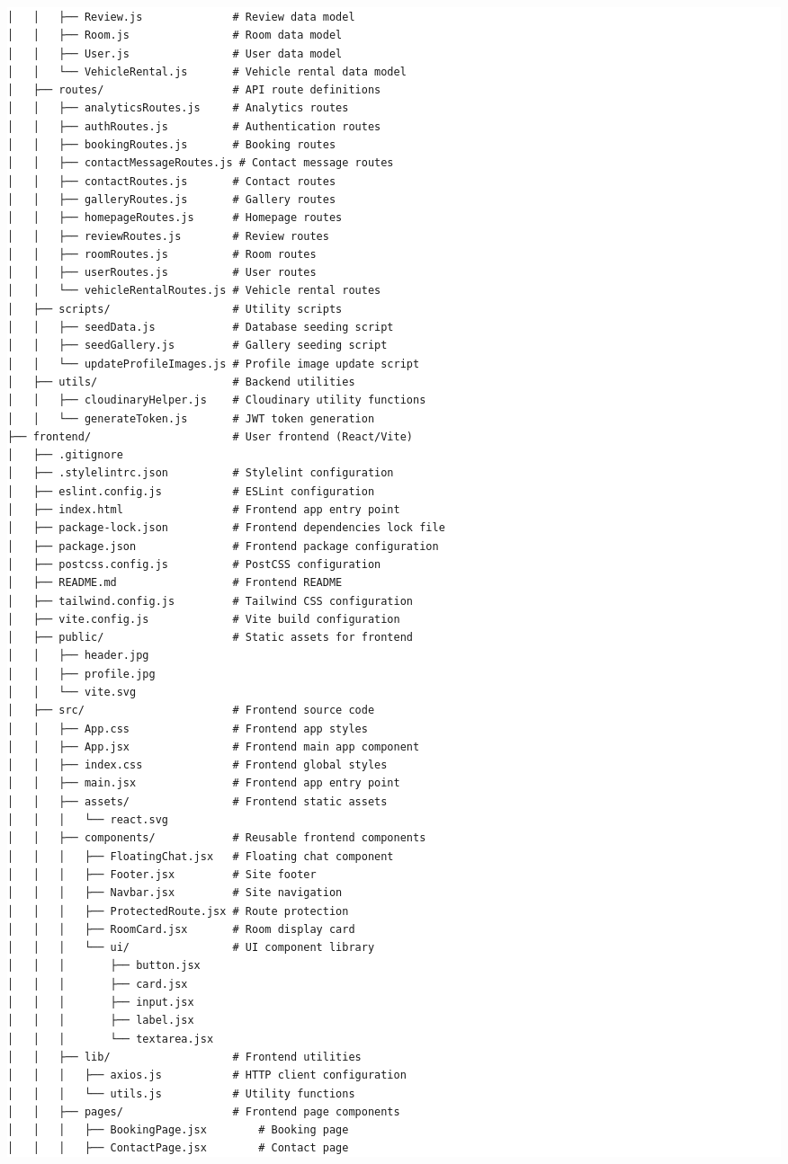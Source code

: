 ```
│   │   ├── Review.js              # Review data model
│   │   ├── Room.js                # Room data model
│   │   ├── User.js                # User data model
│   │   └── VehicleRental.js       # Vehicle rental data model
│   ├── routes/                    # API route definitions
│   │   ├── analyticsRoutes.js     # Analytics routes
│   │   ├── authRoutes.js          # Authentication routes
│   │   ├── bookingRoutes.js       # Booking routes
│   │   ├── contactMessageRoutes.js # Contact message routes
│   │   ├── contactRoutes.js       # Contact routes
│   │   ├── galleryRoutes.js       # Gallery routes
│   │   ├── homepageRoutes.js      # Homepage routes
│   │   ├── reviewRoutes.js        # Review routes
│   │   ├── roomRoutes.js          # Room routes
│   │   ├── userRoutes.js          # User routes
│   │   └── vehicleRentalRoutes.js # Vehicle rental routes
│   ├── scripts/                   # Utility scripts
│   │   ├── seedData.js            # Database seeding script
│   │   ├── seedGallery.js         # Gallery seeding script
│   │   └── updateProfileImages.js # Profile image update script
│   ├── utils/                     # Backend utilities
│   │   ├── cloudinaryHelper.js    # Cloudinary utility functions
│   │   └── generateToken.js       # JWT token generation
├── frontend/                      # User frontend (React/Vite)
│   ├── .gitignore
│   ├── .stylelintrc.json          # Stylelint configuration
│   ├── eslint.config.js           # ESLint configuration
│   ├── index.html                 # Frontend app entry point
│   ├── package-lock.json          # Frontend dependencies lock file
│   ├── package.json               # Frontend package configuration
│   ├── postcss.config.js          # PostCSS configuration
│   ├── README.md                  # Frontend README
│   ├── tailwind.config.js         # Tailwind CSS configuration
│   ├── vite.config.js             # Vite build configuration
│   ├── public/                    # Static assets for frontend
│   │   ├── header.jpg
│   │   ├── profile.jpg
│   │   └── vite.svg
│   ├── src/                       # Frontend source code
│   │   ├── App.css                # Frontend app styles
│   │   ├── App.jsx                # Frontend main app component
│   │   ├── index.css              # Frontend global styles
│   │   ├── main.jsx               # Frontend app entry point
│   │   ├── assets/                # Frontend static assets
│   │   │   └── react.svg
│   │   ├── components/            # Reusable frontend components
│   │   │   ├── FloatingChat.jsx   # Floating chat component
│   │   │   ├── Footer.jsx         # Site footer
│   │   │   ├── Navbar.jsx         # Site navigation
│   │   │   ├── ProtectedRoute.jsx # Route protection
│   │   │   ├── RoomCard.jsx       # Room display card
│   │   │   └── ui/                # UI component library
│   │   │       ├── button.jsx
│   │   │       ├── card.jsx
│   │   │       ├── input.jsx
│   │   │       ├── label.jsx
│   │   │       └── textarea.jsx
│   │   ├── lib/                   # Frontend utilities
│   │   │   ├── axios.js           # HTTP client configuration
│   │   │   └── utils.js           # Utility functions
│   │   ├── pages/                 # Frontend page components
│   │   │   ├── BookingPage.jsx        # Booking page
│   │   │   ├── ContactPage.jsx        # Contact page
```